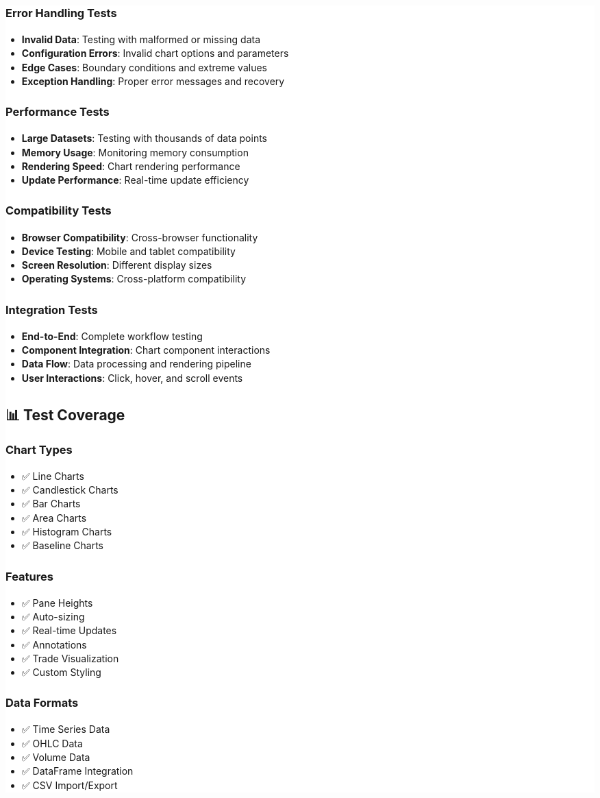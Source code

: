 ### Error Handling Tests
- **Invalid Data**: Testing with malformed or missing data
- **Configuration Errors**: Invalid chart options and parameters
- **Edge Cases**: Boundary conditions and extreme values
- **Exception Handling**: Proper error messages and recovery

### Performance Tests
- **Large Datasets**: Testing with thousands of data points
- **Memory Usage**: Monitoring memory consumption
- **Rendering Speed**: Chart rendering performance
- **Update Performance**: Real-time update efficiency

### Compatibility Tests
- **Browser Compatibility**: Cross-browser functionality
- **Device Testing**: Mobile and tablet compatibility
- **Screen Resolution**: Different display sizes
- **Operating Systems**: Cross-platform compatibility

### Integration Tests
- **End-to-End**: Complete workflow testing
- **Component Integration**: Chart component interactions
- **Data Flow**: Data processing and rendering pipeline
- **User Interactions**: Click, hover, and scroll events

## 📊 Test Coverage

### Chart Types
- ✅ Line Charts
- ✅ Candlestick Charts
- ✅ Bar Charts
- ✅ Area Charts
- ✅ Histogram Charts
- ✅ Baseline Charts

### Features
- ✅ Pane Heights
- ✅ Auto-sizing
- ✅ Real-time Updates
- ✅ Annotations
- ✅ Trade Visualization
- ✅ Custom Styling

### Data Formats
- ✅ Time Series Data
- ✅ OHLC Data
- ✅ Volume Data
- ✅ DataFrame Integration
- ✅ CSV Import/Export
